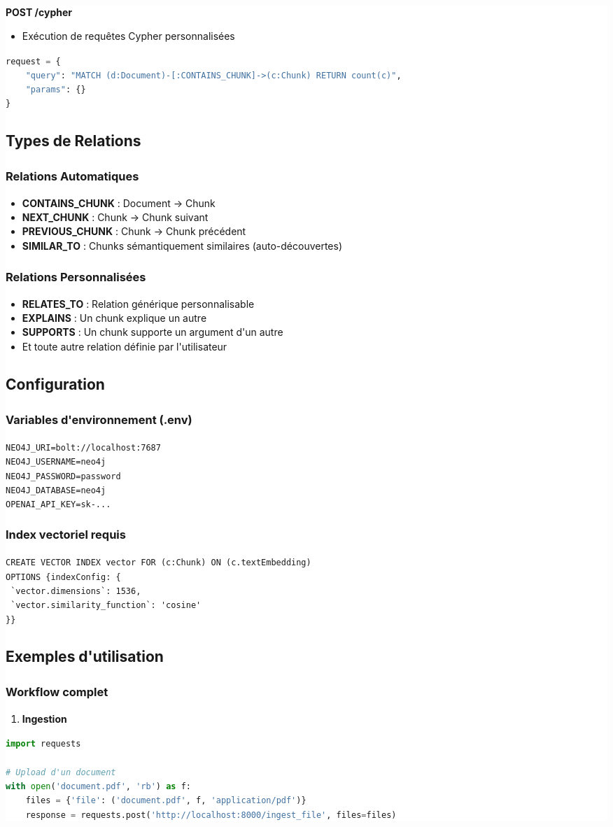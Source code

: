 **POST /cypher**
- Exécution de requêtes Cypher personnalisées

```python
request = {
    "query": "MATCH (d:Document)-[:CONTAINS_CHUNK]->(c:Chunk) RETURN count(c)",
    "params": {}
}
```

## Types de Relations

### Relations Automatiques
- **CONTAINS_CHUNK** : Document → Chunk
- **NEXT_CHUNK** : Chunk → Chunk suivant
- **PREVIOUS_CHUNK** : Chunk → Chunk précédent
- **SIMILAR_TO** : Chunks sémantiquement similaires (auto-découvertes)

### Relations Personnalisées
- **RELATES_TO** : Relation générique personnalisable
- **EXPLAINS** : Un chunk explique un autre
- **SUPPORTS** : Un chunk supporte un argument d'un autre
- Et toute autre relation définie par l'utilisateur

## Configuration

### Variables d'environnement (.env)
```
NEO4J_URI=bolt://localhost:7687
NEO4J_USERNAME=neo4j
NEO4J_PASSWORD=password
NEO4J_DATABASE=neo4j
OPENAI_API_KEY=sk-...
```

### Index vectoriel requis
```cypher
CREATE VECTOR INDEX vector FOR (c:Chunk) ON (c.textEmbedding)
OPTIONS {indexConfig: {
 `vector.dimensions`: 1536,
 `vector.similarity_function`: 'cosine'
}}
```

## Exemples d'utilisation

### Workflow complet

1. **Ingestion**
```python
import requests

# Upload d'un document
with open('document.pdf', 'rb') as f:
    files = {'file': ('document.pdf', f, 'application/pdf')}
    response = requests.post('http://localhost:8000/ingest_file', files=files)
```
